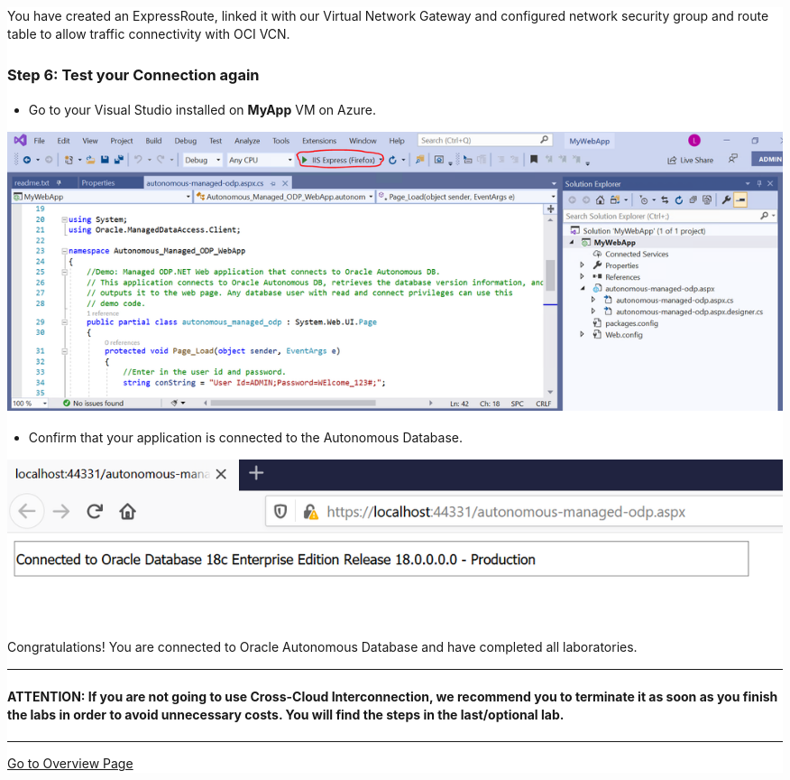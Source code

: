 You have created an ExpressRoute, linked it with our Virtual Network  Gateway and configured network security group and route table to allow traffic connectivity with OCI VCN.

### Step 6: Test your Connection again

- Go to your Visual Studio installed on **MyApp** VM on Azure.

![](./images/500/VisualStudioAppTest.PNG)

- Confirm that your application is connected to the Autonomous Database.

![](./images/500/ApplicationConnected.PNG)

Congratulations! You are connected to Oracle Autonomous Database and have completed all laboratories.

------

#### **ATTENTION: If you are not going to use Cross-Cloud Interconnection, we recommend you to terminate it as soon as you finish the labs in order to avoid unnecessary costs**. You will find the steps in the last/optional lab.

------

[Go to Overview Page](README.md)


